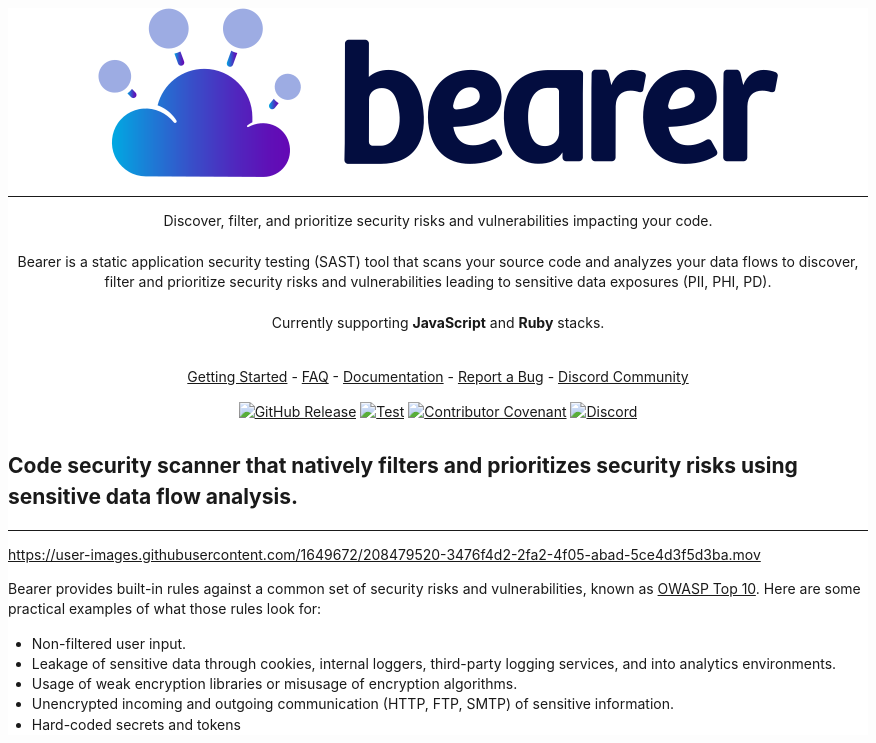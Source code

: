 <div align="center">
  <picture>
    <source media="(prefers-color-scheme: dark)" srcset="./docs/assets/img/bearer-logo-dark.svg">
    <img alt="Bearer" src="./docs/assets/img/bearer-logo-light.svg">
  </picture>

  <br />
  <hr/>
    Discover, filter, and prioritize security risks and vulnerabilities impacting your code.
  <br /><br />
  Bearer is a static application security testing (SAST) tool that scans your source code and analyzes your data flows to discover, filter and prioritize security risks and vulnerabilities leading to sensitive data exposures (PII, PHI, PD).
  <br /><br />
  Currently supporting <strong>JavaScript</strong> and <strong>Ruby</strong> stacks.
  <br /><br />

  [Getting Started](#rocket-getting-started) - [FAQ](#question-faqs) - [Documentation](https://docs.bearer.sh) - [Report a Bug](https://github.com/Bearer/bearer/issues/new/choose) - [Discord Community][discord]

  [![GitHub Release][release-img]][release]
  [![Test][test-img]][test]
  [![Contributor Covenant](https://img.shields.io/badge/Contributor%20Covenant-2.1-4baaaa.svg)](CODE_OF_CONDUCT.md)
  [![Discord](https://img.shields.io/discord/1042147477765242973?label=discord)][discord]

</div>

## Code security scanner that natively filters and prioritizes security risks using sensitive data flow analysis.
<hr/>

https://user-images.githubusercontent.com/1649672/208479520-3476f4d2-2fa2-4f05-abad-5ce4d3f5d3ba.mov

Bearer provides built-in rules against a common set of security risks and vulnerabilities, known as [OWASP Top 10](https://owasp.org/www-project-top-ten/). Here are some practical examples of what those rules look for:
* Non-filtered user input.
* Leakage of sensitive data through cookies, internal loggers, third-party logging services, and into analytics environments.
* Usage of weak encryption libraries or misusage of encryption algorithms.
* Unencrypted incoming and outgoing communication (HTTP, FTP, SMTP) of sensitive information.
* Hard-coded secrets and tokens


[test]: https://github.com/Bearer/bearer/actions/workflows/test.yml
[test-img]: https://github.com/Bearer/bearer/actions/workflows/test.yml/badge.svg
[release]: https://github.com/Bearer/bearer/releases
[release-img]: https://img.shields.io/github/release/Bearer/bearer.svg?logo=github
[github-all-releases-img]: https://img.shields.io/github/downloads/Bearer/bearer/total?logo=github
[discord]: https://discord.gg/eaHZBJUXRF